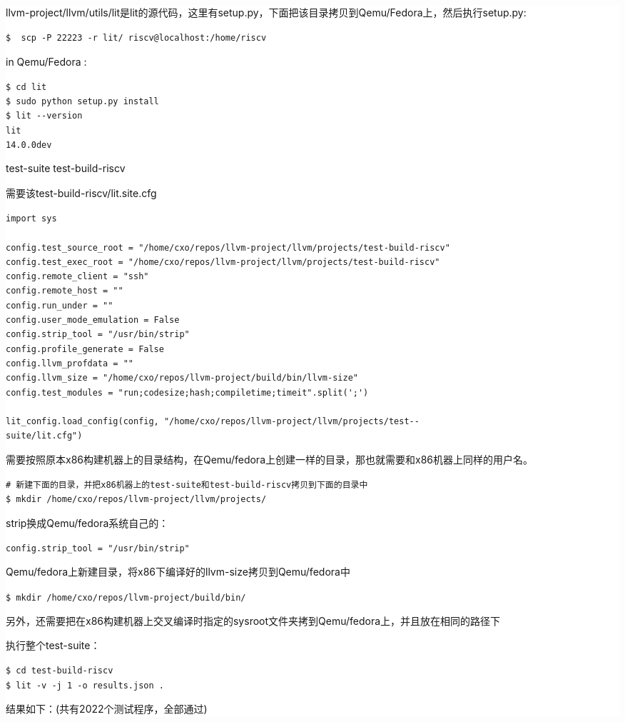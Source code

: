 
llvm-project/llvm/utils/lit是lit的源代码，这里有setup.py，下面把该目录拷贝到Qemu/Fedora上，然后执行setup.py:

```shell
$  scp -P 22223 -r lit/ riscv@localhost:/home/riscv
```

in Qemu/Fedora :

```shell
$ cd lit
$ sudo python setup.py install
$ lit --version
lit
14.0.0dev
```
test-suite test-build-riscv

需要该test-build-riscv/lit.site.cfg

```
import sys

config.test_source_root = "/home/cxo/repos/llvm-project/llvm/projects/test-build-riscv"
config.test_exec_root = "/home/cxo/repos/llvm-project/llvm/projects/test-build-riscv"
config.remote_client = "ssh"
config.remote_host = ""
config.run_under = ""
config.user_mode_emulation = False
config.strip_tool = "/usr/bin/strip"
config.profile_generate = False
config.llvm_profdata = ""
config.llvm_size = "/home/cxo/repos/llvm-project/build/bin/llvm-size"
config.test_modules = "run;codesize;hash;compiletime;timeit".split(';')

lit_config.load_config(config, "/home/cxo/repos/llvm-project/llvm/projects/test--
suite/lit.cfg")
```

需要按照原本x86构建机器上的目录结构，在Qemu/fedora上创建一样的目录，那也就需要和x86机器上同样的用户名。
```
# 新建下面的目录，并把x86机器上的test-suite和test-build-riscv拷贝到下面的目录中
$ mkdir /home/cxo/repos/llvm-project/llvm/projects/
```

strip换成Qemu/fedora系统自己的：
```
config.strip_tool = "/usr/bin/strip"
```
Qemu/fedora上新建目录，将x86下编译好的llvm-size拷贝到Qemu/fedora中
```
$ mkdir /home/cxo/repos/llvm-project/build/bin/
```

另外，还需要把在x86构建机器上交叉编译时指定的sysroot文件夹拷到Qemu/fedora上，并且放在相同的路径下

执行整个test-suite：
```shell
$ cd test-build-riscv
$ lit -v -j 1 -o results.json .
```
结果如下：(共有2022个测试程序，全部通过)
